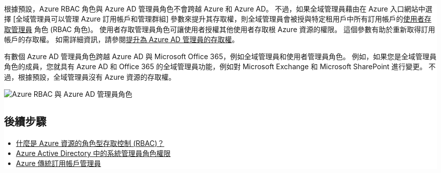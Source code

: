 根據預設，Azure RBAC 角色與 Azure AD 管理員角色不會跨越 Azure 和 Azure AD。 不過，如果全域管理員藉由在 Azure 入口網站中選擇 [全域管理員可以管理 Azure 訂用帳戶和管理群組]  參數來提升其存取權，則全域管理員會被授與特定租用戶中所有訂用帳戶的[使用者存取管理員](built-in-roles.md#user-access-administrator) 角色 (RBAC 角色)。 使用者存取管理員角色可讓使用者授權其他使用者存取根 Azure 資源的權限。 這個參數有助於重新取得訂用帳戶的存取權。 如需詳細資訊，請參閱[提升為 Azure AD 管理員的存取權](elevate-access-global-admin.md)。

有數個 Azure AD 管理員角色跨越 Azure AD 與 Microsoft Office 365，例如全域管理員和使用者管理員角色。 例如，如果您是全域管理員角色的成員，您就具有 Azure AD 和 Office 365 的全域管理員功能，例如對 Microsoft Exchange 和 Microsoft SharePoint 進行變更。 不過，根據預設，全域管理員沒有 Azure 資源的存取權。

![Azure RBAC 與 Azure AD 管理員角色](./media/rbac-and-directory-admin-roles/azure-office-roles.png)

## <a name="next-steps"></a>後續步驟

- [什麼是 Azure 資源的角色型存取控制 (RBAC)？](overview.md)
- [Azure Active Directory 中的系統管理員角色權限](../active-directory/users-groups-roles/directory-assign-admin-roles.md)
- [Azure 傳統訂用帳戶管理員](classic-administrators.md)
